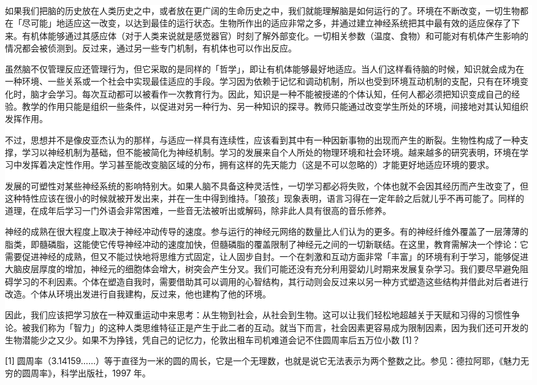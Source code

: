 如果我们把脑的历史放在人类历史之中，或者放在更广阔的生命历史之中，我们就能理解脑是如何运行的了。环境在不断改变，一切生物都在「尽可能」地适应这一改变，以达到最佳的运行状态。生物所作出的适应非常之多，并通过建立神经系统把其中最有效的适应保存了下来。有机体能够通过其感应体（对于人类来说就是感觉器官）时刻了解外部变化。一切相关参数（温度、食物）和可能对有机体产生影响的情况都会被侦测到。反过来，通过另一些专门机制，有机体也可以作出反应。

虽然脑不仅管理反应还管理行为，但它采取的是同样的「哲学」，即让有机体能够最好地适应。当人们这样看待脑的时候，知识就会成为在一种环境、一些关系或一个社会中实现最佳适应的手段。学习因为依赖于记忆和调动机制，所以也受到环境互动机制的支配，只有在环境变化时，脑才会学习。每次互动都可以被看作一次教育行为。因此，知识是一种不能被授递的个体认知，任何人都必须把知识变成自己的经验。教学的作用只能是组织一些条件，以促进对另一种行为、另一种知识的探寻。教师只能通过改变学生所处的环境，间接地对其认知组织发挥作用。

不过，思想并不是像皮亚杰认为的那样，与适应一样具有连续性，应该看到其中有一种因新事物的出现而产生的断裂。生物性构成了一种支撑，学习以神经机制为基础，但不能被简化为神经机制。学习的发展来自个人所处的物理环境和社会环境。越来越多的研究表明，环境在学习中发挥着决定性作用。学习甚至能改变脑区域的分布，拥有这样的先天能力（这是不可以忽略的）才能更好地适应环境的要求。

发展的可塑性对某些神经系统的影响特别大。如果人脑不具备这种灵活性，一切学习都必将失败，个体也就不会因其经历而产生改变了，但这种特性应该在很小的时候就被开发出来，并在一生中得到维持。「狼孩」现象表明，语言习得在一定年龄之后就儿乎不再可能了。同样的道理，在成年后学习一门外语会非常困难，一些音无法被听出或解码，除非此人具有很高的音乐修养。

神经的成熟在很大程度上取决于神经冲动传导的速度。参与运行的神经元网络的数量比人们认为的更多。有的神经纤维外覆盖了一层薄薄的脂类，即髓磷脂，这能使它传导神经冲动的速度加快，但髓磷脂的覆盖限制了神经元之间的一切新联结。在这里，教育需解决一个悖论：它需要促进神经的成熟，但又不能过快地将思维方式固定，让人固步自封。一个在刺激和互动方面非常「丰富」的环境有利于学习，能够促进大脑皮层厚度的增加，神经元的细胞体会增大，树突会产生分叉。我们可能还没有充分利用婴幼儿时期来发展复杂学习。我们要尽早避免阻碍学习的不利因素。个体在塑造自我时，需要借助其可以调用的心智结构，其行动则会反过来以另一种方式塑造这些结构并借此对后者进行改造。个体从环境出发进行自我建构，反过来，他也建构了他的环境。

因此，我们应该把学习放在一种双重运动中来思考：从生物到社会，从社会到生物。这可以让我们轻松地超越关于天赋和习得的习惯性争论。被我们称为「智力」的这种人类思维特征正是产生于此二者的互动。就当下而言，社会因素更容易成为限制因素，因为我们还可开发的生物潜能少之又少。如果不为挣钱，凭自己的记忆力，伦敦出租车司机难道会记不住圆周率后五万位小数 [1]？

[1] 圆周率（3.14159……）等于直径为一米的圆的周长，它是一个无理数，也就是说它无法表示为两个整数之比。参见：德拉阿耶，《魅力无穷的圆周率》，科学出版社，1997 年。